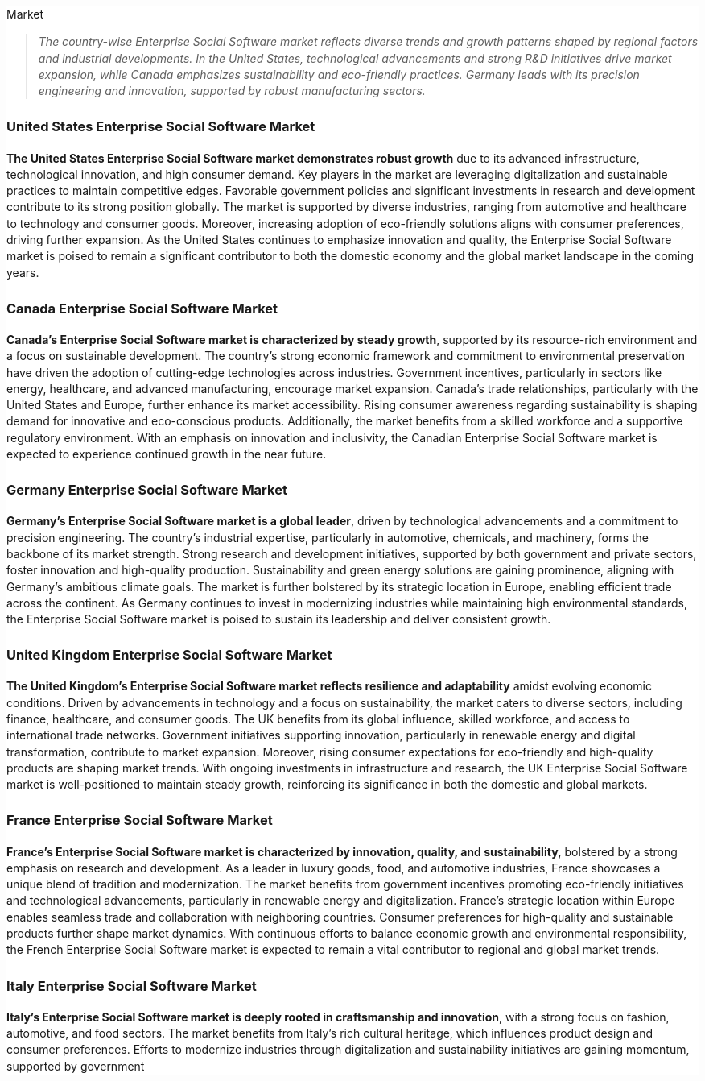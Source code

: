 Market<br /></span></h1><blockquote><p><em><span class="">The country-wise Enterprise Social Software market reflects diverse trends and growth patterns shaped by regional factors and industrial developments. In the United States, technological advancements and strong R&amp;D initiatives drive market expansion, while Canada emphasizes sustainability and eco-friendly practices. Germany leads with its precision engineering and innovation, supported by robust manufacturing sectors.</span></em></p></blockquote><h3><strong>United States Enterprise Social Software Market</strong></h3><p><strong>The United States Enterprise Social Software market demonstrates robust growth</strong> due to its advanced infrastructure, technological innovation, and high consumer demand. Key players in the market are leveraging digitalization and sustainable practices to maintain competitive edges. Favorable government policies and significant investments in research and development contribute to its strong position globally. The market is supported by diverse industries, ranging from automotive and healthcare to technology and consumer goods. Moreover, increasing adoption of eco-friendly solutions aligns with consumer preferences, driving further expansion. As the United States continues to emphasize innovation and quality, the Enterprise Social Software market is poised to remain a significant contributor to both the domestic economy and the global market landscape in the coming years.</p><h3><strong>Canada Enterprise Social Software Market</strong></h3><p><strong>Canada&rsquo;s Enterprise Social Software market is characterized by steady growth</strong>, supported by its resource-rich environment and a focus on sustainable development. The country&rsquo;s strong economic framework and commitment to environmental preservation have driven the adoption of cutting-edge technologies across industries. Government incentives, particularly in sectors like energy, healthcare, and advanced manufacturing, encourage market expansion. Canada&rsquo;s trade relationships, particularly with the United States and Europe, further enhance its market accessibility. Rising consumer awareness regarding sustainability is shaping demand for innovative and eco-conscious products. Additionally, the market benefits from a skilled workforce and a supportive regulatory environment. With an emphasis on innovation and inclusivity, the Canadian Enterprise Social Software market is expected to experience continued growth in the near future.</p><h3><strong>Germany Enterprise Social Software Market</strong></h3><p><strong>Germany&rsquo;s Enterprise Social Software market is a global leader</strong>, driven by technological advancements and a commitment to precision engineering. The country&rsquo;s industrial expertise, particularly in automotive, chemicals, and machinery, forms the backbone of its market strength. Strong research and development initiatives, supported by both government and private sectors, foster innovation and high-quality production. Sustainability and green energy solutions are gaining prominence, aligning with Germany&rsquo;s ambitious climate goals. The market is further bolstered by its strategic location in Europe, enabling efficient trade across the continent. As Germany continues to invest in modernizing industries while maintaining high environmental standards, the Enterprise Social Software market is poised to sustain its leadership and deliver consistent growth.</p><h3><strong>United Kingdom Enterprise Social Software Market</strong></h3><p><strong>The United Kingdom&rsquo;s Enterprise Social Software market reflects resilience and adaptability</strong> amidst evolving economic conditions. Driven by advancements in technology and a focus on sustainability, the market caters to diverse sectors, including finance, healthcare, and consumer goods. The UK benefits from its global influence, skilled workforce, and access to international trade networks. Government initiatives supporting innovation, particularly in renewable energy and digital transformation, contribute to market expansion. Moreover, rising consumer expectations for eco-friendly and high-quality products are shaping market trends. With ongoing investments in infrastructure and research, the UK Enterprise Social Software market is well-positioned to maintain steady growth, reinforcing its significance in both the domestic and global markets.</p><h3><strong>France Enterprise Social Software Market</strong></h3><p><strong>France&rsquo;s Enterprise Social Software market is characterized by innovation, quality, and sustainability</strong>, bolstered by a strong emphasis on research and development. As a leader in luxury goods, food, and automotive industries, France showcases a unique blend of tradition and modernization. The market benefits from government incentives promoting eco-friendly initiatives and technological advancements, particularly in renewable energy and digitalization. France&rsquo;s strategic location within Europe enables seamless trade and collaboration with neighboring countries. Consumer preferences for high-quality and sustainable products further shape market dynamics. With continuous efforts to balance economic growth and environmental responsibility, the French Enterprise Social Software market is expected to remain a vital contributor to regional and global market trends.</p><h3><strong>Italy Enterprise Social Software Market</strong></h3><p><strong>Italy&rsquo;s Enterprise Social Software market is deeply rooted in craftsmanship and innovation</strong>, with a strong focus on fashion, automotive, and food sectors. The market benefits from Italy&rsquo;s rich cultural heritage, which influences product design and consumer preferences. Efforts to modernize industries through digitalization and sustainability initiatives are gaining momentum, supported by government